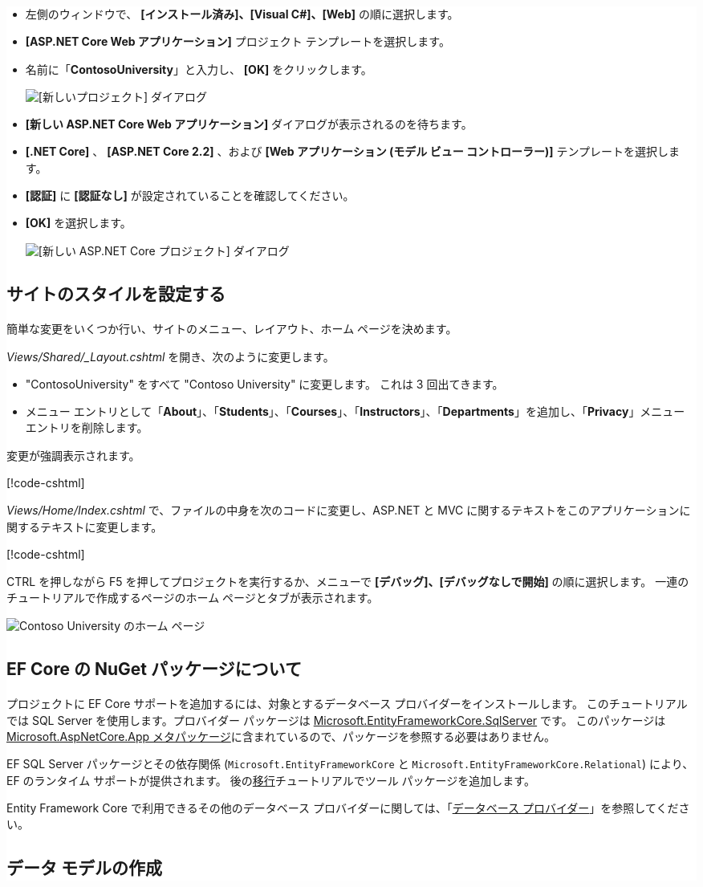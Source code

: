 * 左側のウィンドウで、 **[インストール済み]、[Visual C#]、[Web]** の順に選択します。

* **[ASP.NET Core Web アプリケーション]** プロジェクト テンプレートを選択します。

* 名前に「**ContosoUniversity**」と入力し、 **[OK]** をクリックします。

  ![[新しいプロジェクト] ダイアログ](intro/_static/new-project2.png)

* **[新しい ASP.NET Core Web アプリケーション]** ダイアログが表示されるのを待ちます。

* **[.NET Core]** 、 **[ASP.NET Core 2.2]** 、および **[Web アプリケーション (モデル ビュー コントローラー)]** テンプレートを選択します。

* **[認証]** に **[認証なし]** が設定されていることを確認してください。

* **[OK]** を選択します。

  ![[新しい ASP.NET Core プロジェクト] ダイアログ](intro/_static/new-aspnet2.png)

## <a name="set-up-the-site-style"></a>サイトのスタイルを設定する

簡単な変更をいくつか行い、サイトのメニュー、レイアウト、ホーム ページを決めます。

*Views/Shared/_Layout.cshtml* を開き、次のように変更します。

* "ContosoUniversity" をすべて "Contoso University" に変更します。 これは 3 回出てきます。

* メニュー エントリとして「**About**」、「**Students**」、「**Courses**」、「**Instructors**」、「**Departments**」を追加し、「**Privacy**」メニュー エントリを削除します。

変更が強調表示されます。

[!code-cshtml[](intro/samples/cu/Views/Shared/_Layout.cshtml?highlight=6,34-48,63)]

*Views/Home/Index.cshtml* で、ファイルの中身を次のコードに変更し、ASP.NET と MVC に関するテキストをこのアプリケーションに関するテキストに変更します。

[!code-cshtml[](intro/samples/cu/Views/Home/Index.cshtml)]

CTRL を押しながら F5 を押してプロジェクトを実行するか、メニューで **[デバッグ]、[デバッグなしで開始]** の順に選択します。 一連のチュートリアルで作成するページのホーム ページとタブが表示されます。

![Contoso University のホーム ページ](intro/_static/home-page.png)

## <a name="about-ef-core-nuget-packages"></a>EF Core の NuGet パッケージについて

プロジェクトに EF Core サポートを追加するには、対象とするデータベース プロバイダーをインストールします。 このチュートリアルでは SQL Server を使用します。プロバイダー パッケージは [Microsoft.EntityFrameworkCore.SqlServer](https://www.nuget.org/packages/Microsoft.EntityFrameworkCore.SqlServer/) です。 このパッケージは [Microsoft.AspNetCore.App メタパッケージ](xref:fundamentals/metapackage-app)に含まれているので、パッケージを参照する必要はありません。

EF SQL Server パッケージとその依存関係 (`Microsoft.EntityFrameworkCore` と `Microsoft.EntityFrameworkCore.Relational`) により、EF のランタイム サポートが提供されます。 後の[移行](migrations.md)チュートリアルでツール パッケージを追加します。

Entity Framework Core で利用できるその他のデータベース プロバイダーに関しては、「[データベース プロバイダー](/ef/core/providers/)」を参照してください。

## <a name="create-the-data-model"></a>データ モデルの作成
